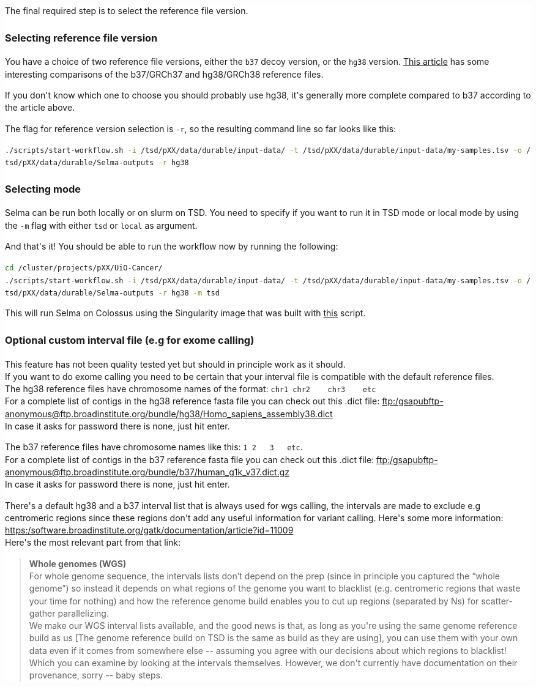 The final required step is to select the reference file version. 

### Selecting reference file version
You have a choice of two reference file versions, either the `b37` decoy version, or the `hg38` version.
[This article](https:/arxiv.org/pdf/1404.0929.pdf) has some interesting comparisons of the b37/GRCh37 and hg38/GRCh38 reference files.

If you don't know which one to choose you should probably use hg38, it's generally more complete compared to b37 according to the article above.

The flag for reference version selection is `-r`, so the resulting command line so far looks like this:  
```bash
./scripts/start-workflow.sh -i /tsd/pXX/data/durable/input-data/ -t /tsd/pXX/data/durable/input-data/my-samples.tsv -o /tsd/pXX/data/durable/Selma-outputs -r hg38
```

### Selecting mode
Selma can be run both locally or on slurm on TSD. You need to specify if you want to run it in TSD mode or local mode by using the `-m` flag with either `tsd` or `local` as argument.

And that's it! You should be able to run the workflow now by running the following:  
```bash
cd /cluster/projects/pXX/UiO-Cancer/
./scripts/start-workflow.sh -i /tsd/pXX/data/durable/input-data/ -t /tsd/pXX/data/durable/input-data/my-samples.tsv -o /tsd/pXX/data/durable/Selma-outputs -r hg38 -m tsd
```
This will run Selma on Colossus using the Singularity image that was built with [this](https:/github.com/elixir-no-nels/Selma/blob/master/singularity/BuildSingularityImage.sh) script.

### Optional custom interval file (e.g for exome calling)
This feature has not been quality tested yet but should in principle work as it should.  
If you want to do exome calling you need to be certain that your interval file is compatible with the default reference files.  
The hg38 reference files have chromosome names of the format: `chr1	chr2	chr3	etc`  
For a complete list of contigs in the hg38 reference fasta file you can check out this .dict file: [ftp:/gsapubftp-anonymous@ftp.broadinstitute.org/bundle/hg38/Homo_sapiens_assembly38.dict](ftp:/gsapubftp-anonymous@ftp.broadinstitute.org/bundle/hg38/Homo_sapiens_assembly38.dict)  
In case it asks for password there is none, just hit enter.

The b37 reference files have chromosome names like this: `1	2	3	etc`.  
For a complete list of contigs in the b37 reference fasta file you can check out this .dict file: [ftp:/gsapubftp-anonymous@ftp.broadinstitute.org/bundle/b37/human_g1k_v37.dict.gz](ftp:/gsapubftp-anonymous@ftp.broadinstitute.org/bundle/b37/human_g1k_v37.dict.gz)  
In case it asks for password there is none, just hit enter.

There's a default hg38 and a b37 interval list that is always used for wgs calling, the intervals are made to exclude e.g centromeric regions since these regions don't add any useful information for variant calling. Here's some more information: [https:/software.broadinstitute.org/gatk/documentation/article?id=11009](https:/software.broadinstitute.org/gatk/documentation/article?id=11009)  
Here's the most relevant part from that link:  
> **Whole genomes (WGS)**  
	For whole genome sequence, the intervals lists don’t depend on the prep (since in principle you captured the “whole genome”) so instead it depends on what regions of the genome you want to blacklist (e.g. centromeric regions that waste your time for nothing) and how the reference genome build enables you to cut up regions (separated by Ns) for scatter-gather parallelizing.  
	We make our WGS interval lists available, and the good news is that, as long as you're using the same genome reference build as us [The genome reference build on TSD is the same as build as they are using], you can use them with your own data even if it comes from somewhere else -- assuming you agree with our decisions about which regions to blacklist! Which you can examine by looking at the intervals themselves. However, we don't currently have documentation on their provenance, sorry -- baby steps.
